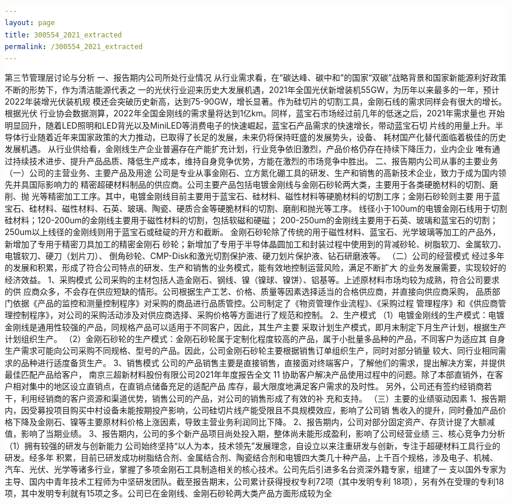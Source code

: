 ```yaml
---
layout: page
title: 300554_2021_extracted
permalink: /300554_2021_extracted
---
```


第三节管理层讨论与分析
一、报告期内公司所处行业情况
从行业需求看，在“碳达峰、碳中和”的国家“双碳”战略背景和国家新能源利好政策不断的形势下，作为清洁能源代表之
一的光伏行业迎来历史大发展机遇，2021年全国光伏新增装机55GW，为历年以来最多的一年，预计2022年装增光伏装机规
模还会突破历史新高，达到75-90GW，增长显著。作为硅切片的切割工具，金刚石线的需求同样会有很大的增长。根据光伏
行业协会数据测算，2022年全国金刚线的需求量将达到1亿km。同样，蓝宝石市场经过前几年的低迷之后，2021年需求量也
开始明显回升，随着LED照明和LED背光以及MiniLED等消费电子的快速崛起，蓝宝石产品需求的快速增长，带动蓝宝石切
片线的用量上升。半导体行业随着近年来国家政策的大力推动，已取得了长足的发展，未来仍将保持旺盛的发展势头，设备、
耗材国产化替代面临着极佳的历史发展机遇。
从行业供给看，金刚线生产企业普遍存在产能扩充计划，行业竞争依旧激烈，产品价格仍存在持续下降压力，业内企业
唯有通过持续技术进步、提升产品品质、降低生产成本，维持自身竞争优势，方能在激烈的市场竞争中胜出。
二、报告期内公司从事的主要业务
（一）公司的主营业务、主要产品及用途
公司是专业从事金刚石、立方氮化硼工具的研发、生产和销售的高新技术企业，致力于成为国内领先并具国际影响力的
精密超硬材料制品的供应商。公司主要产品包括电镀金刚线与金刚石砂轮两大类，主要用于各类硬脆材料的切割、磨削、抛
光等精密加工工序。其中，电镀金刚线目前主要用于蓝宝石、硅材料、磁性材料等硬脆材料的切割工序；金刚石砂轮则主要
用于蓝宝石、硅材料、磁性材料、石英、玻璃、陶瓷、硬质合金等硬脆材料的切割、磨削和抛光等工序。
线径小于100um的电镀金刚石线用于切割硅材料；120-200um的金刚线主要用于磁性材料的切割，包括软磁和硬磁；
200-250um的金刚线主要用于石英、玻璃和蓝宝石的切割；250um以上线径的金刚线则用于蓝宝石或硅碇的开方和截断。
金刚石砂轮除了传统的用于磁性材料、蓝宝石、光学玻璃等加工的产品外，新增加了专用于精密刀具加工的精密金刚石
砂轮；新增加了专用于半导体晶圆加工和封装过程中使用到的背减砂轮、树脂软刀、金属软刀、电镀软刀、硬刀（划片刀）、
倒角砂轮、CMP-Disk和激光切割保护液、硬刀划片保护液、钻石研磨液等。
（二）公司的经营模式
经过多年的发展和积累，形成了符合公司特点的研发、生产和销售的业务模式，能有效地控制运营风险，满足不断扩大
的业务发展需要，实现较好的经济效益。
1、采购模式
公司采购的主材包括人造金刚石、钢线、镍（镍球、镍饼）、铝基等。上述原材料市场均较为成熟，符合公司要求的供
应商众多，不会存在供应短缺的情形。公司根据生产工艺、价格、质量等因素选择适当的合格供应商，并直接向供应商采购，
品质部门依据《产品的监控和测量控制程序》对采购的商品进行品质管控。公司制定了《物资管理作业流程》、《采购过程
管理程序》和《供应商管理控制程序》，对公司的采购活动涉及对供应商选择、采购价格等方面进行了规范和控制。
2、生产模式
（1）电镀金刚线的生产模式：电镀金刚线是通用性较强的产品，同规格产品可以适用于不同客户，因此，其生产主要
采取计划生产模式，即月末制定下月生产计划，根据生产计划组织生产。
（2）金刚石砂轮的生产模式：金刚石砂轮属于定制化程度较高的产品，属于小批量多品种的产品，不同客户为适应其
自身生产需求可能向公司采购不同规格、型号的产品。因此，公司金刚石砂轮主要根据销售订单组织生产，同时对部分销量
较大、同行业相同需求的品种进行适度备货生产。
3、销售模式
公司的产品销售主要是直接销售，直接面对终端客户，了解他们的需求，提出解决方案，并提供最佳匹配产品给客户，
南京三超新材料股份有限公司2021年年度报告全文
11
协助客户解决产品使用过程中的问题。除了本部直销外，在客户相对集中的地区设立直销点，在直销点储备充足的适配产品
库存，最大限度地满足客户需求的及时性。
另外，公司还有签约经销商若干，利用经销商的客户资源和渠道优势，销售公司的产品，对公司的销售形成了有效的补
充和支持。
（三）主要的业绩驱动因素
1、报告期内，因受募投项目购买中村设备未能按期投产影响，公司硅切片线产能受限且不具规模效应，影响了公司销
售收入的提升，同时叠加产品价格下降及金刚石、镍等主要原材料价格上涨因素，导致主营业务利润同比下降。
2、报告期内，公司对部分固定资产、存货计提了大额减值，影响了当期业绩。
3、报告期内，公司的多个新产品项目尚处投入期，整体尚未能形成盈利，影响了公司经营业绩
三、核心竞争力分析
（1）拥有较强的研发与创新能力
公司始终坚持“以人为本，技术领先”发展理念，自设立以来注重研发与创新，专注于超硬材料工具行业的研发。经多年
积累，目前已研发成功树脂结合剂、金属结合剂、陶瓷结合剂和电镀四大类几十种产品，上千百个规格，涉及电子、机械、
汽车、光伏、光学等诸多行业，掌握了多项金刚石工具制造相关的核心技术。公司先后引进多名台资深外籍专家，组建了一
支以国外专家为主导、国内中青年技术工程师为中坚研发团队。截至报告期末，公司累计获得授权专利72项（其中发明专利
18项），另有外在受理的专利18项，其中发明专利就有15项之多。公司已在金刚线、金刚石砂轮两大类产品方面形成较为全